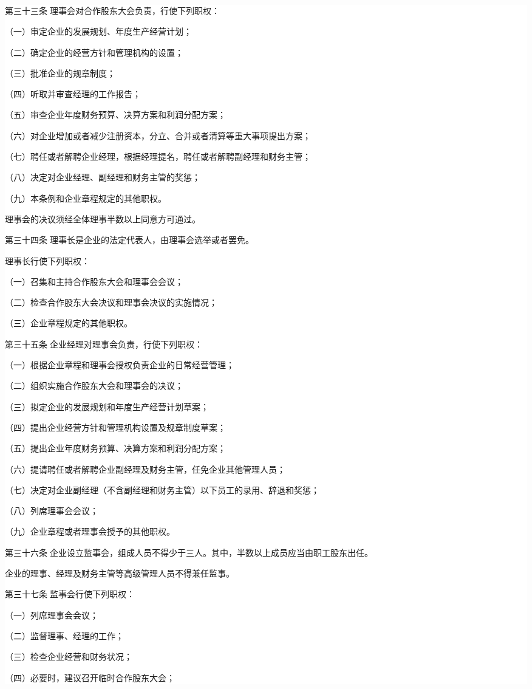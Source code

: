 第三十三条 理事会对合作股东大会负责，行使下列职权：

（一）审定企业的发展规划、年度生产经营计划；

（二）确定企业的经营方针和管理机构的设置；

（三）批准企业的规章制度；

（四）听取并审查经理的工作报告；

（五）审查企业年度财务预算、决算方案和利润分配方案；

（六）对企业增加或者减少注册资本，分立、合并或者清算等重大事项提出方案；

（七）聘任或者解聘企业经理，根据经理提名，聘任或者解聘副经理和财务主管；

（八）决定对企业经理、副经理和财务主管的奖惩；

（九）本条例和企业章程规定的其他职权。

理事会的决议须经全体理事半数以上同意方可通过。

第三十四条 理事长是企业的法定代表人，由理事会选举或者罢免。

理事长行使下列职权：

（一）召集和主持合作股东大会和理事会会议；

（二）检查合作股东大会决议和理事会决议的实施情况；

（三）企业章程规定的其他职权。

第三十五条 企业经理对理事会负责，行使下列职权：

（一）根据企业章程和理事会授权负责企业的日常经营管理；

（二）组织实施合作股东大会和理事会的决议；

（三）拟定企业的发展规划和年度生产经营计划草案；

（四）提出企业经营方针和管理机构设置及规章制度草案；

（五）提出企业年度财务预算、决算方案和利润分配方案；

（六）提请聘任或者解聘企业副经理及财务主管，任免企业其他管理人员；

（七）决定对企业副经理（不含副经理和财务主管）以下员工的录用、辞退和奖惩；

（八）列席理事会会议；

（九）企业章程或者理事会授予的其他职权。

第三十六条 企业设立监事会，组成人员不得少于三人。其中，半数以上成员应当由职工股东出任。

企业的理事、经理及财务主管等高级管理人员不得兼任监事。

第三十七条 监事会行使下列职权：

（一）列席理事会会议；

（二）监督理事、经理的工作；

（三）检查企业经营和财务状况；

（四）必要时，建议召开临时合作股东大会；
